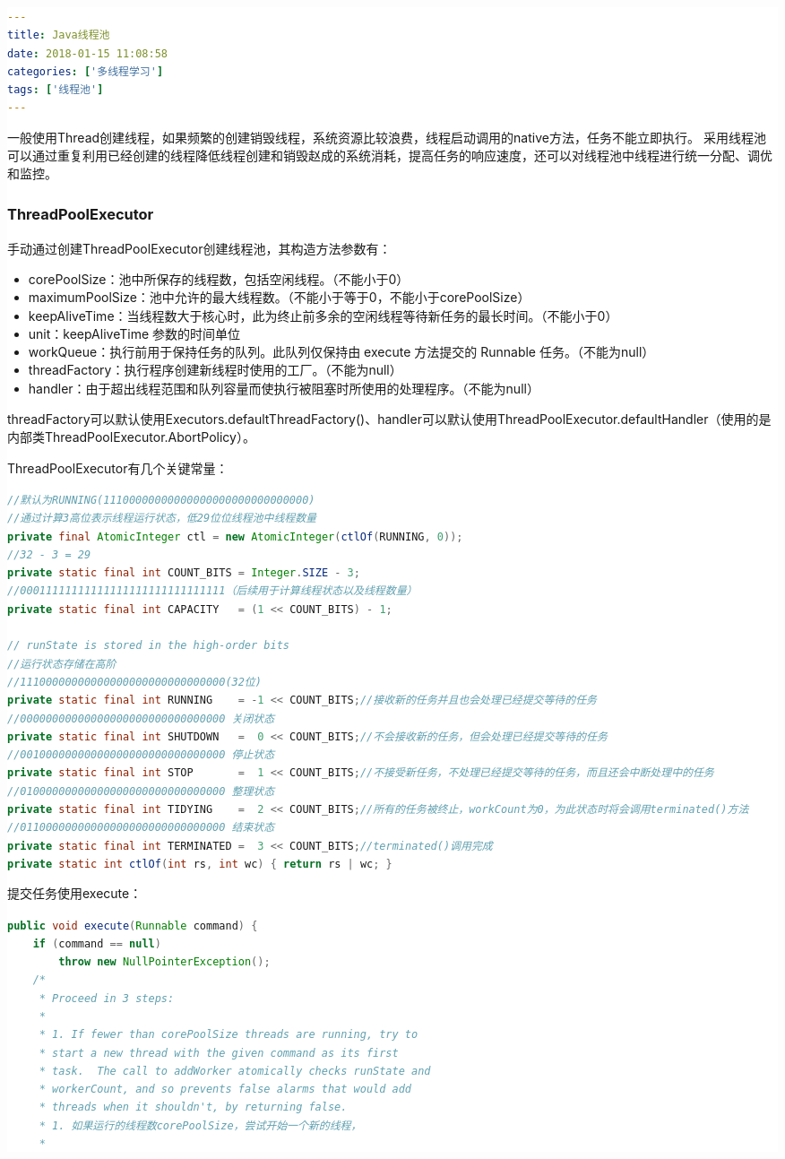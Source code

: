 ```yaml
---
title: Java线程池
date: 2018-01-15 11:08:58
categories: ['多线程学习']
tags: ['线程池']
---
```


一般使用Thread创建线程，如果频繁的创建销毁线程，系统资源比较浪费，线程启动调用的native方法，任务不能立即执行。
采用线程池可以通过重复利用已经创建的线程降低线程创建和销毁赵成的系统消耗，提高任务的响应速度，还可以对线程池中线程进行统一分配、调优和监控。

### ThreadPoolExecutor
手动通过创建ThreadPoolExecutor创建线程池，其构造方法参数有：
* corePoolSize：池中所保存的线程数，包括空闲线程。（不能小于0）
* maximumPoolSize：池中允许的最大线程数。（不能小于等于0，不能小于corePoolSize）
* keepAliveTime：当线程数大于核心时，此为终止前多余的空闲线程等待新任务的最长时间。（不能小于0）
* unit：keepAliveTime 参数的时间单位
* workQueue：执行前用于保持任务的队列。此队列仅保持由 execute 方法提交的 Runnable 任务。（不能为null）
* threadFactory：执行程序创建新线程时使用的工厂。（不能为null）
* handler：由于超出线程范围和队列容量而使执行被阻塞时所使用的处理程序。（不能为null）

threadFactory可以默认使用Executors.defaultThreadFactory()、handler可以默认使用ThreadPoolExecutor.defaultHandler（使用的是内部类ThreadPoolExecutor.AbortPolicy）。

ThreadPoolExecutor有几个关键常量：
```java
//默认为RUNNING(11100000000000000000000000000000)
//通过计算3高位表示线程运行状态，低29位位线程池中线程数量
private final AtomicInteger ctl = new AtomicInteger(ctlOf(RUNNING, 0));
//32 - 3 = 29
private static final int COUNT_BITS = Integer.SIZE - 3;
//00011111111111111111111111111111（后续用于计算线程状态以及线程数量）
private static final int CAPACITY   = (1 << COUNT_BITS) - 1;

// runState is stored in the high-order bits
//运行状态存储在高阶
//11100000000000000000000000000000(32位)
private static final int RUNNING    = -1 << COUNT_BITS;//接收新的任务并且也会处理已经提交等待的任务
//00000000000000000000000000000000 关闭状态
private static final int SHUTDOWN   =  0 << COUNT_BITS;//不会接收新的任务，但会处理已经提交等待的任务
//00100000000000000000000000000000 停止状态
private static final int STOP       =  1 << COUNT_BITS;//不接受新任务，不处理已经提交等待的任务，而且还会中断处理中的任务
//01000000000000000000000000000000 整理状态
private static final int TIDYING    =  2 << COUNT_BITS;//所有的任务被终止，workCount为0，为此状态时将会调用terminated()方法
//01100000000000000000000000000000 结束状态
private static final int TERMINATED =  3 << COUNT_BITS;//terminated()调用完成
private static int ctlOf(int rs, int wc) { return rs | wc; }
```

提交任务使用execute：
```java
public void execute(Runnable command) {
    if (command == null)
        throw new NullPointerException();
    /*
     * Proceed in 3 steps:
     *
     * 1. If fewer than corePoolSize threads are running, try to
     * start a new thread with the given command as its first
     * task.  The call to addWorker atomically checks runState and
     * workerCount, and so prevents false alarms that would add
     * threads when it shouldn't, by returning false.
     * 1. 如果运行的线程数corePoolSize，尝试开始一个新的线程，
     *
```